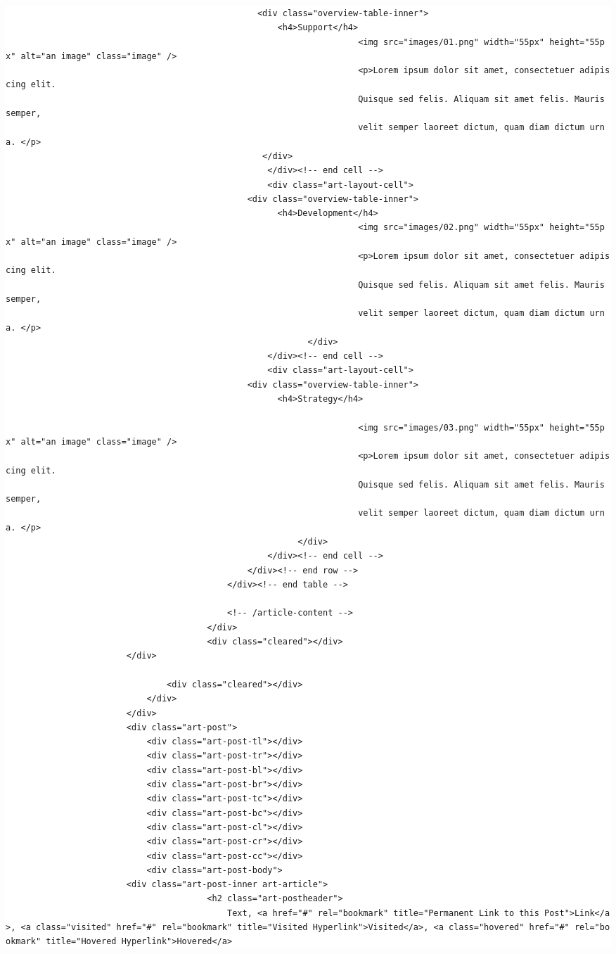                                                       <div class="overview-table-inner">
                                                	      <h4>Support</h4>
                                                						  <img src="images/01.png" width="55px" height="55px" alt="an image" class="image" />
                                                						  <p>Lorem ipsum dolor sit amet, consectetuer adipiscing elit.
                                                						  Quisque sed felis. Aliquam sit amet felis. Mauris semper,
                                                						  velit semper laoreet dictum, quam diam dictum urna. </p>
                                                       </div>
                                                		</div><!-- end cell -->
                                                		<div class="art-layout-cell">
                                                    <div class="overview-table-inner">
                                                		  <h4>Development</h4>
                                                						  <img src="images/02.png" width="55px" height="55px" alt="an image" class="image" />
                                                						  <p>Lorem ipsum dolor sit amet, consectetuer adipiscing elit.
                                                						  Quisque sed felis. Aliquam sit amet felis. Mauris semper,
                                                						  velit semper laoreet dictum, quam diam dictum urna. </p>
                                                				</div>
                                                		</div><!-- end cell -->
                                                		<div class="art-layout-cell">
                                                    <div class="overview-table-inner">
                                                		  <h4>Strategy</h4>
                                                
                                                						  <img src="images/03.png" width="55px" height="55px" alt="an image" class="image" />
                                                						  <p>Lorem ipsum dolor sit amet, consectetuer adipiscing elit.
                                                						  Quisque sed felis. Aliquam sit amet felis. Mauris semper,
                                                						  velit semper laoreet dictum, quam diam dictum urna. </p>
                                                              </div>
                                                		</div><!-- end cell -->
                                                	</div><!-- end row -->
                                                </div><!-- end table -->
                                                    
                                                <!-- /article-content -->
                                            </div>
                                            <div class="cleared"></div>
                            </div>
                            
                            		<div class="cleared"></div>
                                </div>
                            </div>
                            <div class="art-post">
                                <div class="art-post-tl"></div>
                                <div class="art-post-tr"></div>
                                <div class="art-post-bl"></div>
                                <div class="art-post-br"></div>
                                <div class="art-post-tc"></div>
                                <div class="art-post-bc"></div>
                                <div class="art-post-cl"></div>
                                <div class="art-post-cr"></div>
                                <div class="art-post-cc"></div>
                                <div class="art-post-body">
                            <div class="art-post-inner art-article">
                                            <h2 class="art-postheader">
                                                Text, <a href="#" rel="bookmark" title="Permanent Link to this Post">Link</a>, <a class="visited" href="#" rel="bookmark" title="Visited Hyperlink">Visited</a>, <a class="hovered" href="#" rel="bookmark" title="Hovered Hyperlink">Hovered</a>